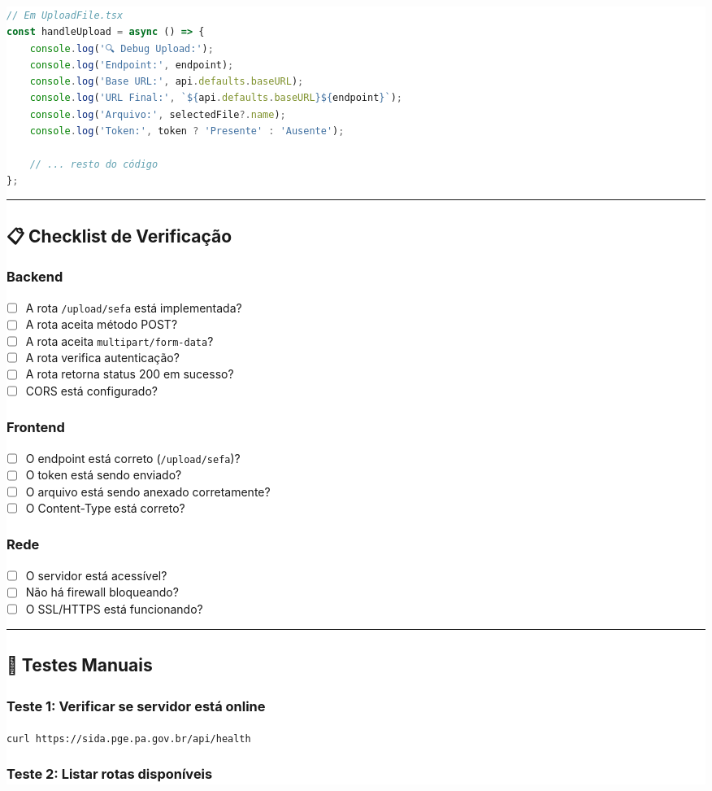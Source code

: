 ```typescript
// Em UploadFile.tsx
const handleUpload = async () => {
    console.log('🔍 Debug Upload:');
    console.log('Endpoint:', endpoint);
    console.log('Base URL:', api.defaults.baseURL);
    console.log('URL Final:', `${api.defaults.baseURL}${endpoint}`);
    console.log('Arquivo:', selectedFile?.name);
    console.log('Token:', token ? 'Presente' : 'Ausente');

    // ... resto do código
};
```

---

## 📋 Checklist de Verificação

### Backend

-   [ ] A rota `/upload/sefa` está implementada?
-   [ ] A rota aceita método POST?
-   [ ] A rota aceita `multipart/form-data`?
-   [ ] A rota verifica autenticação?
-   [ ] A rota retorna status 200 em sucesso?
-   [ ] CORS está configurado?

### Frontend

-   [ ] O endpoint está correto (`/upload/sefa`)?
-   [ ] O token está sendo enviado?
-   [ ] O arquivo está sendo anexado corretamente?
-   [ ] O Content-Type está correto?

### Rede

-   [ ] O servidor está acessível?
-   [ ] Não há firewall bloqueando?
-   [ ] O SSL/HTTPS está funcionando?

---

## 🧪 Testes Manuais

### Teste 1: Verificar se servidor está online

```bash
curl https://sida.pge.pa.gov.br/api/health
```

### Teste 2: Listar rotas disponíveis
